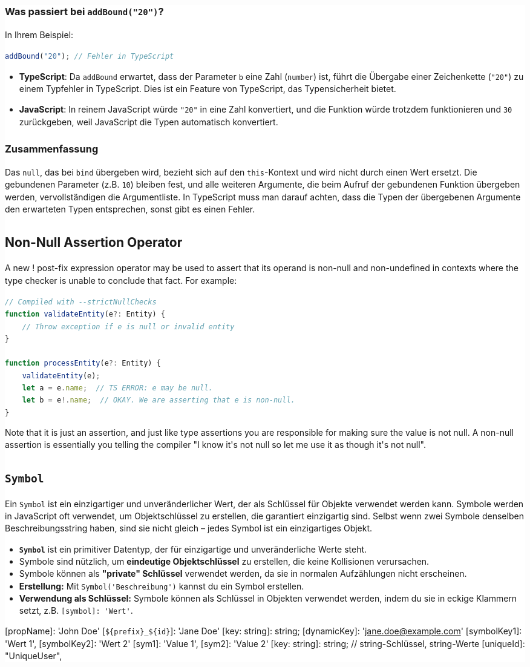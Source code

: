 ### Was passiert bei `addBound("20")`?

In Ihrem Beispiel:

```typescript
addBound("20"); // Fehler in TypeScript
```

- **TypeScript**: Da `addBound` erwartet, dass der Parameter `b` eine Zahl (`number`) ist, führt die Übergabe einer Zeichenkette (`"20"`) zu einem Typfehler in TypeScript. Dies ist ein Feature von TypeScript, das Typensicherheit bietet.
  
- **JavaScript**: In reinem JavaScript würde `"20"` in eine Zahl konvertiert, und die Funktion würde trotzdem funktionieren und `30` zurückgeben, weil JavaScript die Typen automatisch konvertiert.

### Zusammenfassung

Das `null`, das bei `bind` übergeben wird, bezieht sich auf den `this`-Kontext und wird nicht durch einen Wert ersetzt. Die gebundenen Parameter (z.B. `10`) bleiben fest, und alle weiteren Argumente, die beim Aufruf der gebundenen Funktion übergeben werden, vervollständigen die Argumentliste. In TypeScript muss man darauf achten, dass die Typen der übergebenen Argumente den erwarteten Typen entsprechen, sonst gibt es einen Fehler.

## Non-Null Assertion Operator

A new ! post-fix expression operator may be used to assert that its operand is non-null and non-undefined in contexts where the type checker is unable to conclude that fact. For example:

```typescript
// Compiled with --strictNullChecks
function validateEntity(e?: Entity) {
    // Throw exception if e is null or invalid entity
}

function processEntity(e?: Entity) {
    validateEntity(e);
    let a = e.name;  // TS ERROR: e may be null.
    let b = e!.name;  // OKAY. We are asserting that e is non-null.
}
```

Note that it is just an assertion, and just like type assertions you are responsible for making sure the value is not null. A non-null assertion is essentially you telling the compiler "I know it's not null so let me use it as though it's not null".

## `Symbol`

Ein `Symbol` ist ein einzigartiger und unveränderlicher Wert, der als Schlüssel für Objekte verwendet werden kann. Symbole werden in JavaScript oft verwendet, um Objektschlüssel zu erstellen, die garantiert einzigartig sind. Selbst wenn zwei Symbole denselben Beschreibungsstring haben, sind sie nicht gleich – jedes Symbol ist ein einzigartiges Objekt.

  - **`Symbol`** ist ein primitiver Datentyp, der für einzigartige und unveränderliche Werte steht.
  - Symbole sind nützlich, um **eindeutige Objektschlüssel** zu erstellen, die keine Kollisionen verursachen.
  - Symbole können als **"private" Schlüssel** verwendet werden, da sie in normalen Aufzählungen nicht erscheinen.
  - **Erstellung:** Mit `Symbol('Beschreibung')` kannst du ein Symbol erstellen.
  - **Verwendung als Schlüssel:** Symbole können als Schlüssel in Objekten verwendet werden, indem du sie in eckige Klammern setzt, z.B. `[symbol]: 'Wert'`.


  [propName]: 'John Doe'
  [`${prefix}_${id}`]: 'Jane Doe'
  [key: string]: string;
  [dynamicKey]: 'jane.doe@example.com'
  [symbolKey1]: 'Wert 1',
  [symbolKey2]: 'Wert 2'
  [sym1]: 'Value 1',
  [sym2]: 'Value 2'
  [key: string]: string;  // string-Schlüssel, string-Werte
  [uniqueId]: "UniqueUser",